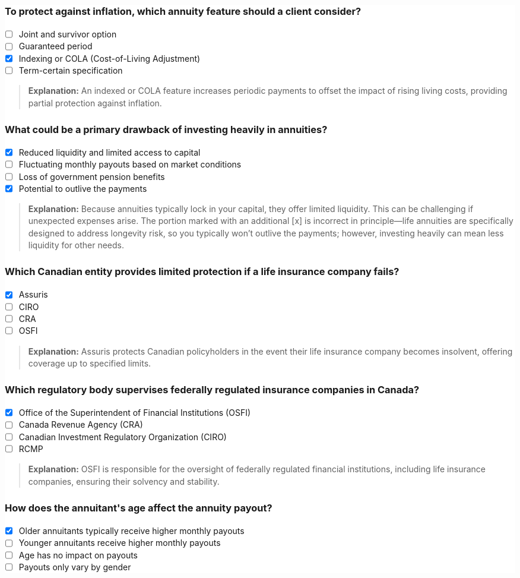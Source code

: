 

### To protect against inflation, which annuity feature should a client consider?
- [ ] Joint and survivor option
- [ ] Guaranteed period
- [x] Indexing or COLA (Cost-of-Living Adjustment)
- [ ] Term-certain specification

> **Explanation:** An indexed or COLA feature increases periodic payments to offset the impact of rising living costs, providing partial protection against inflation.



### What could be a primary drawback of investing heavily in annuities?
- [x] Reduced liquidity and limited access to capital
- [ ] Fluctuating monthly payouts based on market conditions
- [ ] Loss of government pension benefits
- [x] Potential to outlive the payments

> **Explanation:** Because annuities typically lock in your capital, they offer limited liquidity. This can be challenging if unexpected expenses arise. The portion marked with an additional [x] is incorrect in principle—life annuities are specifically designed to address longevity risk, so you typically won’t outlive the payments; however, investing heavily can mean less liquidity for other needs.



### Which Canadian entity provides limited protection if a life insurance company fails?
- [x] Assuris
- [ ] CIRO
- [ ] CRA
- [ ] OSFI

> **Explanation:** Assuris protects Canadian policyholders in the event their life insurance company becomes insolvent, offering coverage up to specified limits.



### Which regulatory body supervises federally regulated insurance companies in Canada?
- [x] Office of the Superintendent of Financial Institutions (OSFI)
- [ ] Canada Revenue Agency (CRA)
- [ ] Canadian Investment Regulatory Organization (CIRO)
- [ ] RCMP

> **Explanation:** OSFI is responsible for the oversight of federally regulated financial institutions, including life insurance companies, ensuring their solvency and stability.



### How does the annuitant's age affect the annuity payout?
- [x] Older annuitants typically receive higher monthly payouts
- [ ] Younger annuitants receive higher monthly payouts
- [ ] Age has no impact on payouts
- [ ] Payouts only vary by gender
